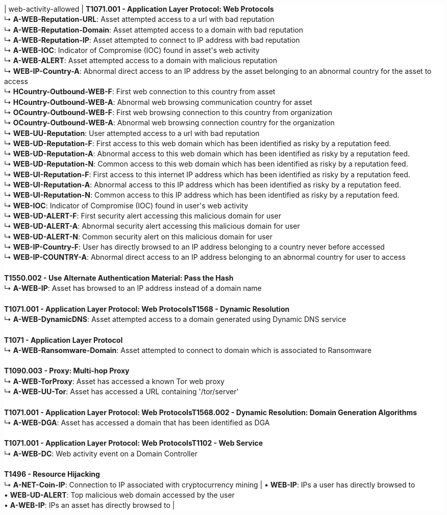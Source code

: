 | web-activity-allowed | <b>T1071.001 - Application Layer Protocol: Web Protocols</b><br> ↳ <b>A-WEB-Reputation-URL</b>: Asset attempted access to a url with bad reputation<br> ↳ <b>A-WEB-Reputation-Domain</b>: Asset attempted access to a domain with bad reputation<br> ↳ <b>A-WEB-Reputation-IP</b>: Asset attempted to connect to IP address with bad reputation<br> ↳ <b>A-WEB-IOC</b>: Indicator of Compromise (IOC) found in asset's web activity<br> ↳ <b>A-WEB-ALERT</b>: Asset attempted access to a domain with malicious reputation<br> ↳ <b>WEB-IP-Country-A</b>: Abnormal direct access to an IP address by the asset belonging to an abnormal country for the asset to access<br> ↳ <b>HCountry-Outbound-WEB-F</b>: First web connection to this country from asset<br> ↳ <b>HCountry-Outbound-WEB-A</b>: Abnormal web browsing communication country for asset<br> ↳ <b>OCountry-Outbound-WEB-F</b>: First web browsing connection to this country from organization<br> ↳ <b>OCountry-Outbound-WEB-A</b>: Abnormal web browsing connection country for the organization<br> ↳ <b>WEB-UU-Reputation</b>: User attempted access to a url with bad reputation<br> ↳ <b>WEB-UD-Reputation-F</b>: First access to this web domain which has been identified as risky by a reputation feed.<br> ↳ <b>WEB-UD-Reputation-A</b>: Abnormal access to this web domain which has been identified as risky by a reputation feed.<br> ↳ <b>WEB-UD-Reputation-N</b>: Common access to this web domain which has been identified as risky by a reputation feed.<br> ↳ <b>WEB-UI-Reputation-F</b>: First access to this internet IP address which has been identified as risky by a reputation feed.<br> ↳ <b>WEB-UI-Reputation-A</b>: Abnormal access to this IP address which has been identified as risky by a reputation feed.<br> ↳ <b>WEB-UI-Reputation-N</b>: Common access to this IP address which has been identified as risky by a reputation feed.<br> ↳ <b>WEB-IOC</b>: Indicator of Compromise (IOC) found in user's web activity<br> ↳ <b>WEB-UD-ALERT-F</b>: First security alert accessing this malicious domain for user<br> ↳ <b>WEB-UD-ALERT-A</b>: Abnormal security alert accessing this malicious domain for user<br> ↳ <b>WEB-UD-ALERT-N</b>: Common security alert on this malicious domain for user<br> ↳ <b>WEB-IP-Country-F</b>: User has directly browsed to an IP address belonging to a country never before accessed<br> ↳ <b>WEB-IP-COUNTRY-A</b>: Abnormal direct access to an IP address belonging to an abnormal country for user to access<br><br><b>T1550.002 - Use Alternate Authentication Material: Pass the Hash</b><br> ↳ <b>A-WEB-IP</b>: Asset has browsed to an IP address instead of a domain name<br><br><b>T1071.001 - Application Layer Protocol: Web Protocols</b><b>T1568 - Dynamic Resolution</b><br> ↳ <b>A-WEB-DynamicDNS</b>: Asset attempted access to a domain generated using Dynamic DNS service<br><br><b>T1071 - Application Layer Protocol</b><br> ↳ <b>A-WEB-Ransomware-Domain</b>: Asset attempted to connect to domain which is associated to Ransomware<br><br><b>T1090.003 - Proxy: Multi-hop Proxy</b><br> ↳ <b>A-WEB-TorProxy</b>: Asset has accessed a known Tor web proxy<br> ↳ <b>A-WEB-UU-Tor</b>: Asset has accessed a URL containing '/tor/server'<br><br><b>T1071.001 - Application Layer Protocol: Web Protocols</b><b>T1568.002 - Dynamic Resolution: Domain Generation Algorithms</b><br> ↳ <b>A-WEB-DGA</b>: Asset has accessed a domain that has been identified as DGA<br><br><b>T1071.001 - Application Layer Protocol: Web Protocols</b><b>T1102 - Web Service</b><br> ↳ <b>A-WEB-DC</b>: Web activity event on a Domain Controller<br><br><b>T1496 - Resource Hijacking</b><br> ↳ <b>A-NET-Coin-IP</b>: Connection to IP associated with cryptocurrency mining                                                                                                                                                                                                                     |  • <b>WEB-IP</b>: IPs a user has directly browsed to<br> • <b>WEB-UD-ALERT</b>: Top malicious web domain accessed by the user<br> • <b>A-WEB-IP</b>: IPs an asset has directly browsed to |
